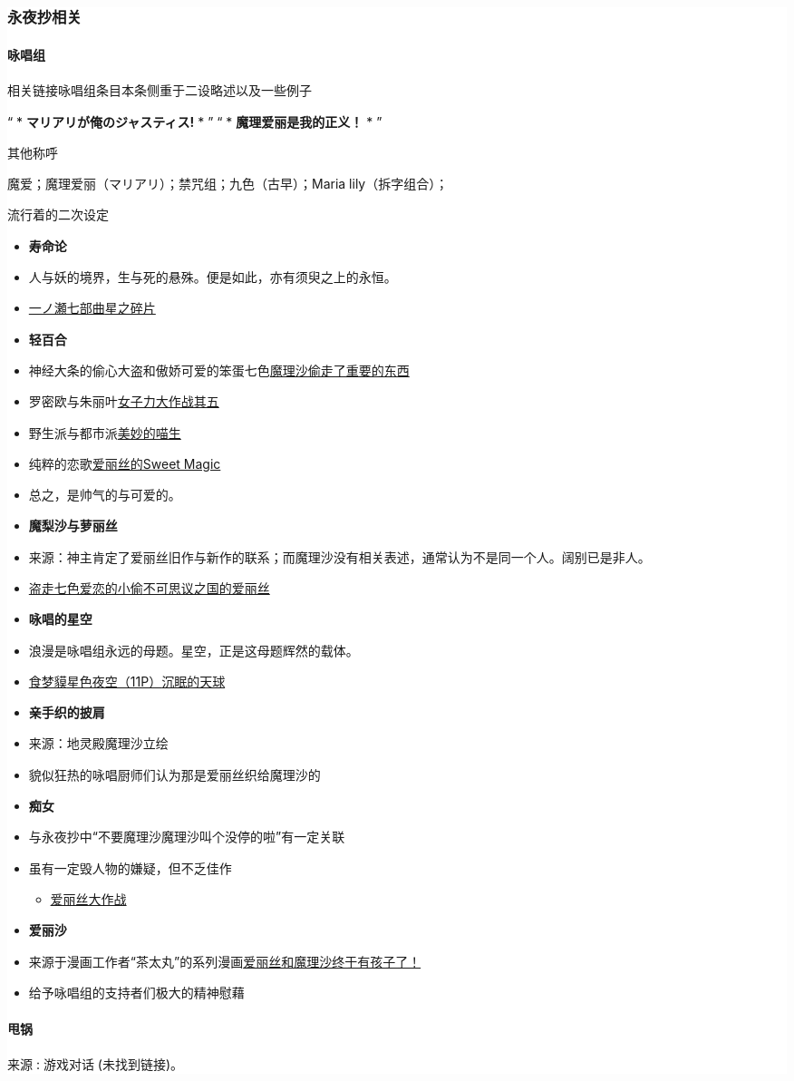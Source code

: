 
### 永夜抄相关

#### 咏唱组
相关链接咏唱组条目本条侧重于二设略述以及一些例子

  
“ * **マリアリが俺のジャスティス!** * ”  “ * **魔理爱丽是我的正义！** * ”
  

其他称呼

  
魔爱；魔理爱丽（マリアリ）；禁咒组；九色（古早）；Maria lily（拆字组合）；
  

流行着的二次设定

-  **寿命论** 
  - 人与妖的境界，生与死的悬殊。便是如此，亦有须臾之上的永恒。
  - [一ノ瀬七部曲](https://www.bilibili.com/video/BV1Ys411y7QJ)[星之碎片](https://www.bilibili.com/video/BV16s411p7nS?from=search&amp;seid=16977524191694916231)

-  **轻百合** 
  - 神经大条的偷心大盗和傲娇可爱的笨蛋七色[魔理沙偷走了重要的东西](https://www.bilibili.com/video/BV1is411w7fb)
  - 罗密欧与朱丽叶[女子力大作战其五](https://www.bilibili.com/video/BV14x411T7dU)
  - 野生派与都市派[美妙的喵生](https://www.bilibili.com/video/BV1qx411F7uk)
  - 纯粹的恋歌[爱丽丝的Sweet Magic](https://www.bilibili.com/video/BV1Kx411w7sE)
  - 总之，是帅气的与可爱的。

-  **魔梨沙与萝丽丝** 
  - 来源：神主肯定了爱丽丝旧作与新作的联系；而魔理沙没有相关表述，通常认为不是同一个人。阔别已是非人。
  - [盗走七色爱恋的小偷](https://www.bilibili.com/video/BV1Vs411X7Uf)[不可思议之国的爱丽丝](https://www.bilibili.com/video/BV1p4411c725)

-  **咏唱的星空** 
  - 浪漫是咏唱组永远的母题。星空，正是这母题辉然的载体。
  - [食梦貘](https://www.bilibili.com/video/BV1ts411D7g5)[星色夜空（11P）](https://www.bilibili.com/video/BV1xx411c7pB?from=search&amp;seid=15803432000214751448)[沉眠的天球](https://www.bilibili.com/video/BV1sJ411t7UE)

-  **亲手织的披肩** 
  - 来源：地灵殿魔理沙立绘
  - 貌似狂热的咏唱厨师们认为那是爱丽丝织给魔理沙的

-  **痴女** 
  - 与永夜抄中“不要魔理沙魔理沙叫个没停的啦”有一定关联
  - 虽有一定毁人物的嫌疑，但不乏佳作
    - [爱丽丝大作战](https://www.bilibili.com/video/BV1Ds411L7FT)


-  **爱丽沙** 
  - 来源于漫画工作者“茶太丸”的系列漫画[爱丽丝和魔理沙终于有孩子了！](https://www.bilibili.com/video/BV1Qt411u74N)
  - 给予咏唱组的支持者们极大的精神慰藉



#### 甩锅
来源
: 游戏对话 (未找到链接)。
